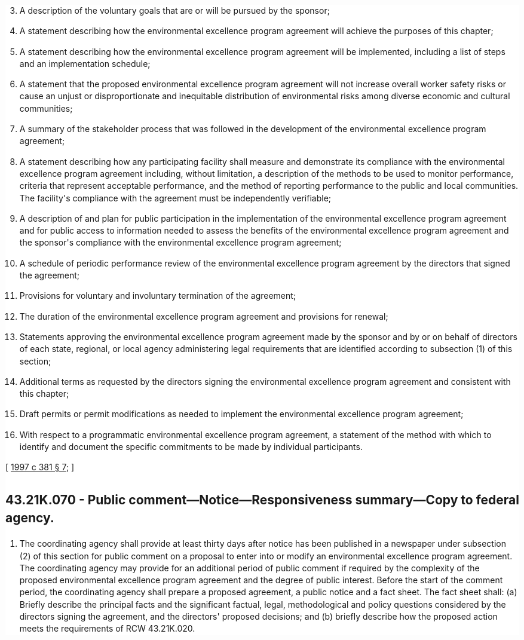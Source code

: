 3. A description of the voluntary goals that are or will be pursued by the sponsor;

4. A statement describing how the environmental excellence program agreement will achieve the purposes of this chapter;

5. A statement describing how the environmental excellence program agreement will be implemented, including a list of steps and an implementation schedule;

6. A statement that the proposed environmental excellence program agreement will not increase overall worker safety risks or cause an unjust or disproportionate and inequitable distribution of environmental risks among diverse economic and cultural communities;

7. A summary of the stakeholder process that was followed in the development of the environmental excellence program agreement;

8. A statement describing how any participating facility shall measure and demonstrate its compliance with the environmental excellence program agreement including, without limitation, a description of the methods to be used to monitor performance, criteria that represent acceptable performance, and the method of reporting performance to the public and local communities. The facility's compliance with the agreement must be independently verifiable;

9. A description of and plan for public participation in the implementation of the environmental excellence program agreement and for public access to information needed to assess the benefits of the environmental excellence program agreement and the sponsor's compliance with the environmental excellence program agreement;

10. A schedule of periodic performance review of the environmental excellence program agreement by the directors that signed the agreement;

11. Provisions for voluntary and involuntary termination of the agreement;

12. The duration of the environmental excellence program agreement and provisions for renewal;

13. Statements approving the environmental excellence program agreement made by the sponsor and by or on behalf of directors of each state, regional, or local agency administering legal requirements that are identified according to subsection (1) of this section;

14. Additional terms as requested by the directors signing the environmental excellence program agreement and consistent with this chapter;

15. Draft permits or permit modifications as needed to implement the environmental excellence program agreement;

16. With respect to a programmatic environmental excellence program agreement, a statement of the method with which to identify and document the specific commitments to be made by individual participants.

\[ [1997 c 381 § 7](http://lawfilesext.leg.wa.gov/biennium/1997-98/Pdf/Bills/Session%20Laws/House/1866-S2.SL.pdf?cite=1997%20c%20381%20§%207); \]

## 43.21K.070 - Public comment—Notice—Responsiveness summary—Copy to federal agency.
1. The coordinating agency shall provide at least thirty days after notice has been published in a newspaper under subsection (2) of this section for public comment on a proposal to enter into or modify an environmental excellence program agreement. The coordinating agency may provide for an additional period of public comment if required by the complexity of the proposed environmental excellence program agreement and the degree of public interest. Before the start of the comment period, the coordinating agency shall prepare a proposed agreement, a public notice and a fact sheet. The fact sheet shall: (a) Briefly describe the principal facts and the significant factual, legal, methodological and policy questions considered by the directors signing the agreement, and the directors' proposed decisions; and (b) briefly describe how the proposed action meets the requirements of RCW 43.21K.020.
